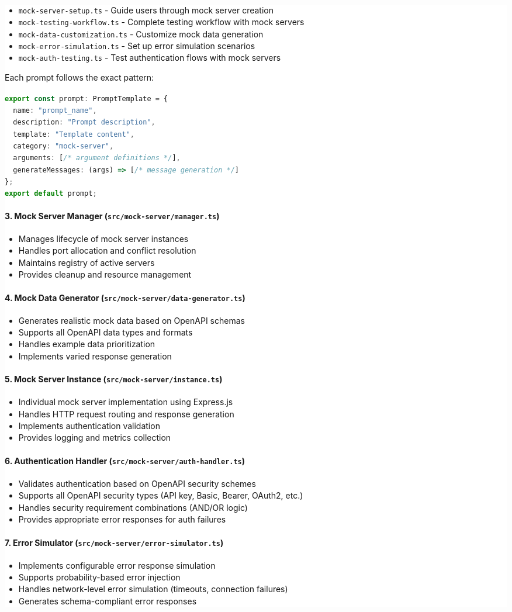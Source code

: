 - `mock-server-setup.ts` - Guide users through mock server creation
- `mock-testing-workflow.ts` - Complete testing workflow with mock servers
- `mock-data-customization.ts` - Customize mock data generation
- `mock-error-simulation.ts` - Set up error simulation scenarios
- `mock-auth-testing.ts` - Test authentication flows with mock servers

Each prompt follows the exact pattern:
```typescript
export const prompt: PromptTemplate = {
  name: "prompt_name",
  description: "Prompt description",
  template: "Template content",
  category: "mock-server",
  arguments: [/* argument definitions */],
  generateMessages: (args) => [/* message generation */]
};
export default prompt;
```

#### 3. Mock Server Manager (`src/mock-server/manager.ts`)
- Manages lifecycle of mock server instances
- Handles port allocation and conflict resolution
- Maintains registry of active servers
- Provides cleanup and resource management

#### 4. Mock Data Generator (`src/mock-server/data-generator.ts`)
- Generates realistic mock data based on OpenAPI schemas
- Supports all OpenAPI data types and formats
- Handles example data prioritization
- Implements varied response generation

#### 5. Mock Server Instance (`src/mock-server/instance.ts`)
- Individual mock server implementation using Express.js
- Handles HTTP request routing and response generation
- Implements authentication validation
- Provides logging and metrics collection

#### 6. Authentication Handler (`src/mock-server/auth-handler.ts`)
- Validates authentication based on OpenAPI security schemes
- Supports all OpenAPI security types (API key, Basic, Bearer, OAuth2, etc.)
- Handles security requirement combinations (AND/OR logic)
- Provides appropriate error responses for auth failures

#### 7. Error Simulator (`src/mock-server/error-simulator.ts`)
- Implements configurable error response simulation
- Supports probability-based error injection
- Handles network-level error simulation (timeouts, connection failures)
- Generates schema-compliant error responses
